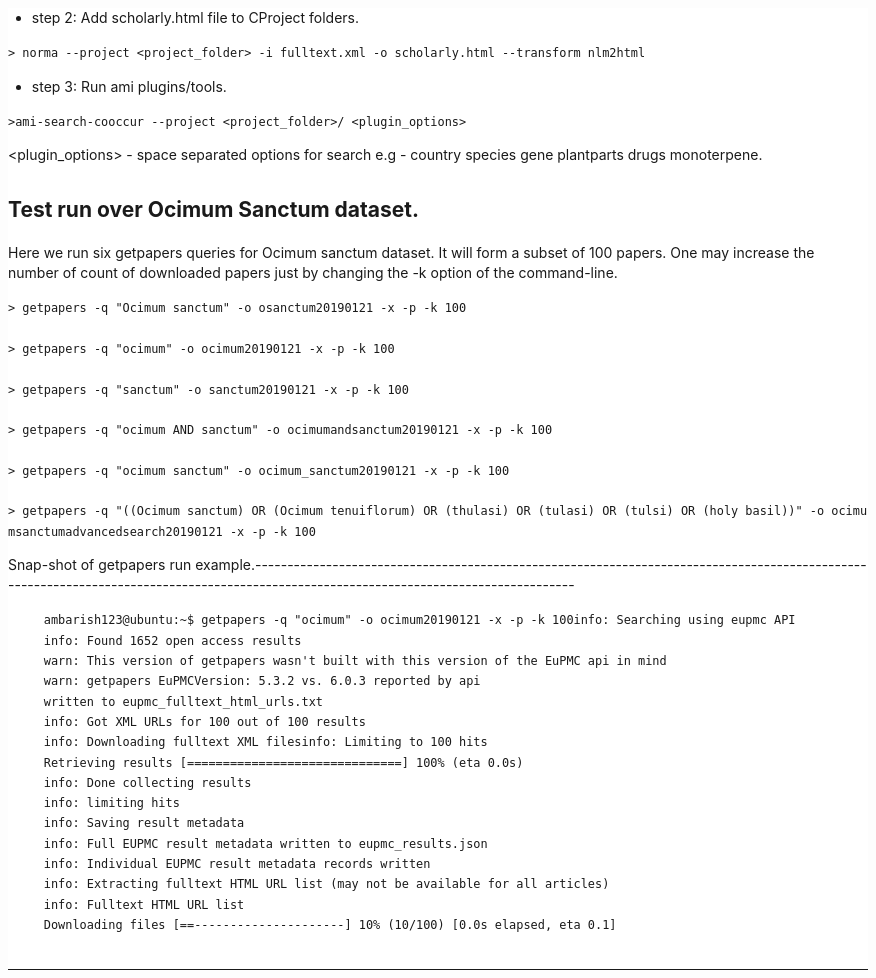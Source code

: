 - step 2: Add scholarly.html file to CProject folders.
```
> norma --project <project_folder> -i fulltext.xml -o scholarly.html --transform nlm2html
```
- step 3: Run ami plugins/tools.
```
>ami-search-cooccur --project <project_folder>/ <plugin_options>

```
<plugin_options> - space separated options for search e.g - country species gene plantparts drugs monoterpene.

## Test run over Ocimum Sanctum dataset.

Here we run six getpapers queries for Ocimum sanctum dataset. It will form a subset of 100 papers. One may increase the number of count of downloaded papers just by changing the -k option of the command-line.
```
> getpapers -q "Ocimum sanctum" -o osanctum20190121 -x -p -k 100

> getpapers -q "ocimum" -o ocimum20190121 -x -p -k 100

> getpapers -q "sanctum" -o sanctum20190121 -x -p -k 100

> getpapers -q "ocimum AND sanctum" -o ocimumandsanctum20190121 -x -p -k 100

> getpapers -q "ocimum sanctum" -o ocimum_sanctum20190121 -x -p -k 100

> getpapers -q "((Ocimum sanctum) OR (Ocimum tenuiflorum) OR (thulasi) OR (tulasi) OR (tulsi) OR (holy basil))" -o ocimumsanctumadvancedsearch20190121 -x -p -k 100
```
Snap-shot of getpapers run example.---------------------------------------------------------------------------------------------------------------------------------------------------------------------------------------

```
     ambarish123@ubuntu:~$ getpapers -q "ocimum" -o ocimum20190121 -x -p -k 100info: Searching using eupmc API
     info: Found 1652 open access results
     warn: This version of getpapers wasn't built with this version of the EuPMC api in mind
     warn: getpapers EuPMCVersion: 5.3.2 vs. 6.0.3 reported by api
     written to eupmc_fulltext_html_urls.txt
     info: Got XML URLs for 100 out of 100 results
     info: Downloading fulltext XML filesinfo: Limiting to 100 hits
     Retrieving results [==============================] 100% (eta 0.0s)
     info: Done collecting results
     info: limiting hits
     info: Saving result metadata
     info: Full EUPMC result metadata written to eupmc_results.json
     info: Individual EUPMC result metadata records written
     info: Extracting fulltext HTML URL list (may not be available for all articles)
     info: Fulltext HTML URL list
     Downloading files [==---------------------] 10% (10/100) [0.0s elapsed, eta 0.1]
     
 ```
--------------------------------------------------------------------------------------------------------------------------------------------------------------------------------------------------------------------
